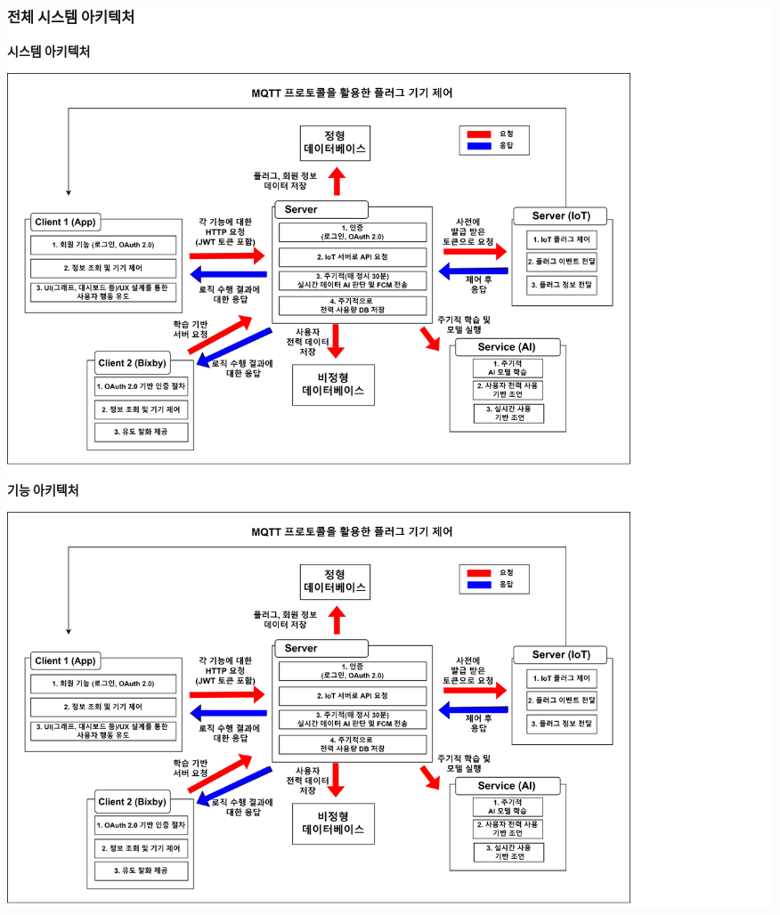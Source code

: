 ### 전체 시스템 아키텍처

**시스템 아키텍처**

<img src="./asset/시스템 아키텍처.png" width="700px">

**기능 아키텍처**

<img src="./asset/기능 아키텍처.png" width="700px">
